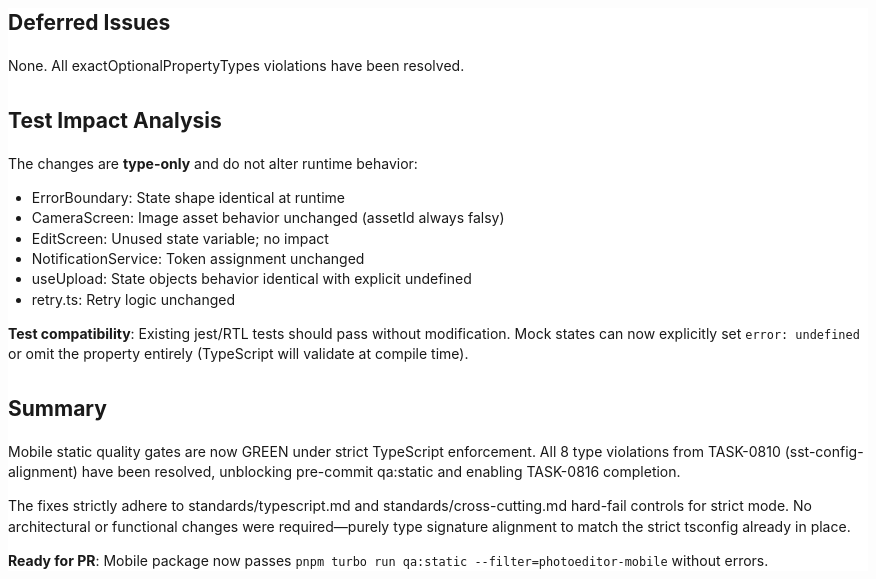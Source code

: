 ## Deferred Issues
None. All exactOptionalPropertyTypes violations have been resolved.

## Test Impact Analysis

The changes are **type-only** and do not alter runtime behavior:

- ErrorBoundary: State shape identical at runtime
- CameraScreen: Image asset behavior unchanged (assetId always falsy)
- EditScreen: Unused state variable; no impact
- NotificationService: Token assignment unchanged
- useUpload: State objects behavior identical with explicit undefined
- retry.ts: Retry logic unchanged

**Test compatibility**: Existing jest/RTL tests should pass without modification. Mock states can now explicitly set `error: undefined` or omit the property entirely (TypeScript will validate at compile time).

## Summary

Mobile static quality gates are now GREEN under strict TypeScript enforcement. All 8 type violations from TASK-0810 (sst-config-alignment) have been resolved, unblocking pre-commit qa:static and enabling TASK-0816 completion.

The fixes strictly adhere to standards/typescript.md and standards/cross-cutting.md hard-fail controls for strict mode. No architectural or functional changes were required—purely type signature alignment to match the strict tsconfig already in place.

**Ready for PR**: Mobile package now passes `pnpm turbo run qa:static --filter=photoeditor-mobile` without errors.
